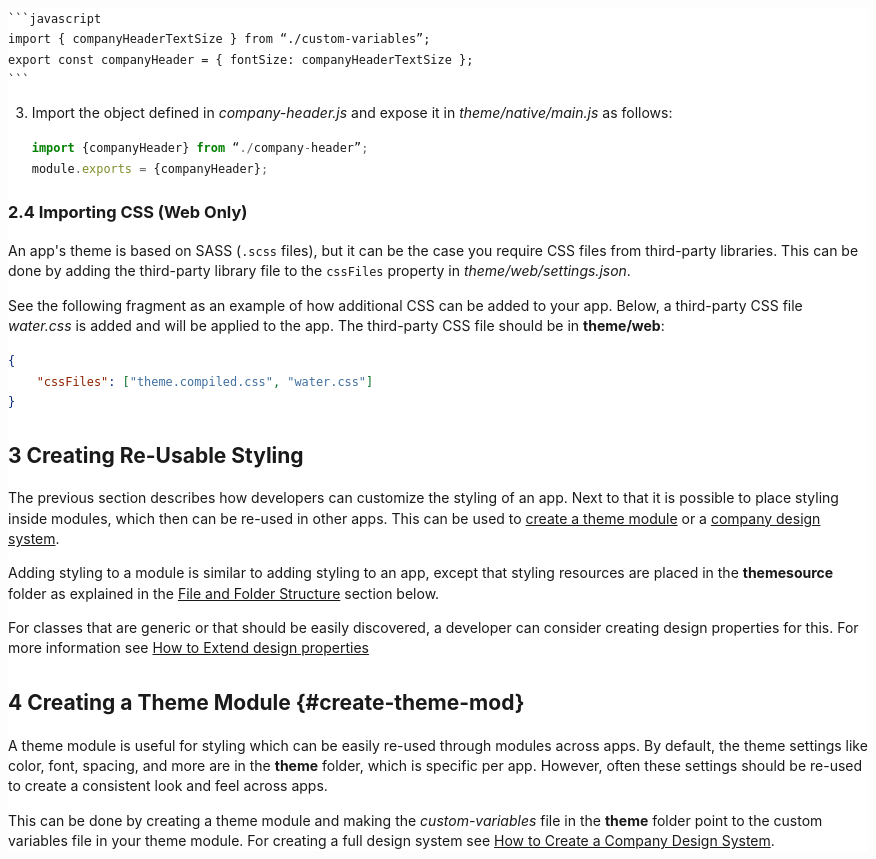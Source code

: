 	```javascript
	import { companyHeaderTextSize } from “./custom-variables”;
	export const companyHeader = { fontSize: companyHeaderTextSize };
	```

3.  Import the object defined in *company-header.js* and expose it in *theme/native/main.js* as follows:

	```javascript
	import {companyHeader} from “./company-header”;
	module.exports = {companyHeader};
	```

### 2.4 Importing CSS (Web Only)

An app's theme is based on SASS (`.scss` files), but it can be the case you require CSS files from third-party libraries. This can be done by adding the third-party library file to the `cssFiles` property in *theme/web/settings.json*.

See the following fragment as an example of how additional CSS can be added to your app. Below, a third-party CSS file *water.css* is added and will be applied to the app. The third-party CSS file should be in **theme/web**:

```json
{
	"cssFiles": ["theme.compiled.css", "water.css"]
}
```

## 3 Creating Re-Usable Styling

The previous section describes how developers can customize the styling of an app. Next to that it is possible to place styling inside modules, which then can be re-used in other apps. This can be used to [create a theme module](#create-theme-mod) or a [company design system](/howto/front-end/create-a-company-design-system/).

Adding styling to a module is similar to adding styling to an app, except that styling resources are placed in the **themesource** folder as explained in the [File and Folder Structure](#file-and-folder) section below.

For classes that are generic or that should be easily discovered, a developer can consider creating design properties for this. For more information see [How to Extend design properties](/howto/front-end/extend-design-properties/)

## 4 Creating a Theme Module {#create-theme-mod}

A theme module is useful for styling which can be easily re-used through modules across apps. By default, the theme settings like color, font, spacing, and more are in the **theme** folder, which is specific per app. However, often these settings should be re-used to create a consistent look and feel across apps.

This can be done by creating a theme module and making the *custom-variables* file in the **theme** folder point to the custom variables file in your theme module. For creating a full design system see [How to Create a Company Design System](/howto/front-end/create-a-company-design-system/).

